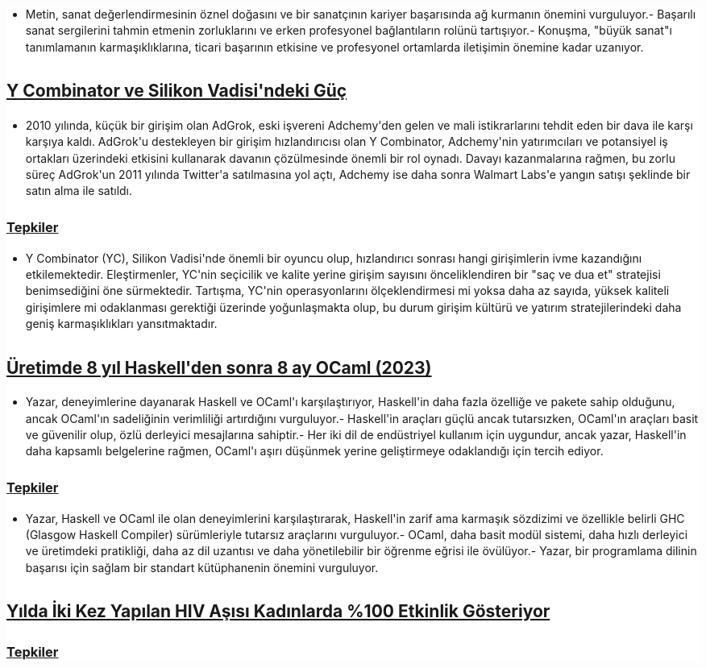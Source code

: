 - Metin, sanat değerlendirmesinin öznel doğasını ve bir sanatçının kariyer başarısında ağ kurmanın önemini vurguluyor.- Başarılı sanat sergilerini tahmin etmenin zorluklarını ve erken profesyonel bağlantıların rolünü tartışıyor.- Konuşma, "büyük sanat"ı tanımlamanın karmaşıklıklarına, ticari başarının etkisine ve profesyonel ortamlarda iletişimin önemine kadar uzanıyor.

## [Y Combinator ve Silikon Vadisi'ndeki Güç](https://commoncog.com/c/cases/y-combinator-power/)

- 2010 yılında, küçük bir girişim olan AdGrok, eski işvereni Adchemy'den gelen ve mali istikrarlarını tehdit eden bir dava ile karşı karşıya kaldı. AdGrok'u destekleyen bir girişim hızlandırıcısı olan Y Combinator, Adchemy'nin yatırımcıları ve potansiyel iş ortakları üzerindeki etkisini kullanarak davanın çözülmesinde önemli bir rol oynadı. Davayı kazanmalarına rağmen, bu zorlu süreç AdGrok'un 2011 yılında Twitter'a satılmasına yol açtı, Adchemy ise daha sonra Walmart Labs'e yangın satışı şeklinde bir satın alma ile satıldı.

### [Tepkiler](https://news.ycombinator.com/item?id=42303798)

- Y Combinator (YC), Silikon Vadisi'nde önemli bir oyuncu olup, hızlandırıcı sonrası hangi girişimlerin ivme kazandığını etkilemektedir. Eleştirmenler, YC'nin seçicilik ve kalite yerine girişim sayısını önceliklendiren bir "saç ve dua et" stratejisi benimsediğini öne sürmektedir. Tartışma, YC'nin operasyonlarını ölçeklendirmesi mi yoksa daha az sayıda, yüksek kaliteli girişimlere mi odaklanması gerektiği üzerinde yoğunlaşmakta olup, bu durum girişim kültürü ve yatırım stratejilerindeki daha geniş karmaşıklıkları yansıtmaktadır.

## [Üretimde 8 yıl Haskell'den sonra 8 ay OCaml (2023)](https://chshersh.com/blog/2023-12-16-8-months-of-ocaml-after-8-years-of-haskell.html)

- Yazar, deneyimlerine dayanarak Haskell ve OCaml'ı karşılaştırıyor, Haskell'in daha fazla özelliğe ve pakete sahip olduğunu, ancak OCaml'ın sadeliğinin verimliliği artırdığını vurguluyor.- Haskell'in araçları güçlü ancak tutarsızken, OCaml'ın araçları basit ve güvenilir olup, özlü derleyici mesajlarına sahiptir.- Her iki dil de endüstriyel kullanım için uygundur, ancak yazar, Haskell'in daha kapsamlı belgelerine rağmen, OCaml'ı aşırı düşünmek yerine geliştirmeye odaklandığı için tercih ediyor.

### [Tepkiler](https://news.ycombinator.com/item?id=42302426)

- Yazar, Haskell ve OCaml ile olan deneyimlerini karşılaştırarak, Haskell'in zarif ama karmaşık sözdizimi ve özellikle belirli GHC (Glasgow Haskell Compiler) sürümleriyle tutarsız araçlarını vurguluyor.- OCaml, daha basit modül sistemi, daha hızlı derleyici ve üretimdeki pratikliği, daha az dil uzantısı ve daha yönetilebilir bir öğrenme eğrisi ile övülüyor.- Yazar, bir programlama dilinin başarısı için sağlam bir standart kütüphanenin önemini vurguluyor.

## [Yılda İki Kez Yapılan HIV Aşısı Kadınlarda %100 Etkinlik Gösteriyor](https://apnews.com/article/hiv-infections-aids-prevention-shot-02606f7d7892f0baf55bd0a0ff2ba3de)

### [Tepkiler](https://news.ycombinator.com/item?id=42302963)

